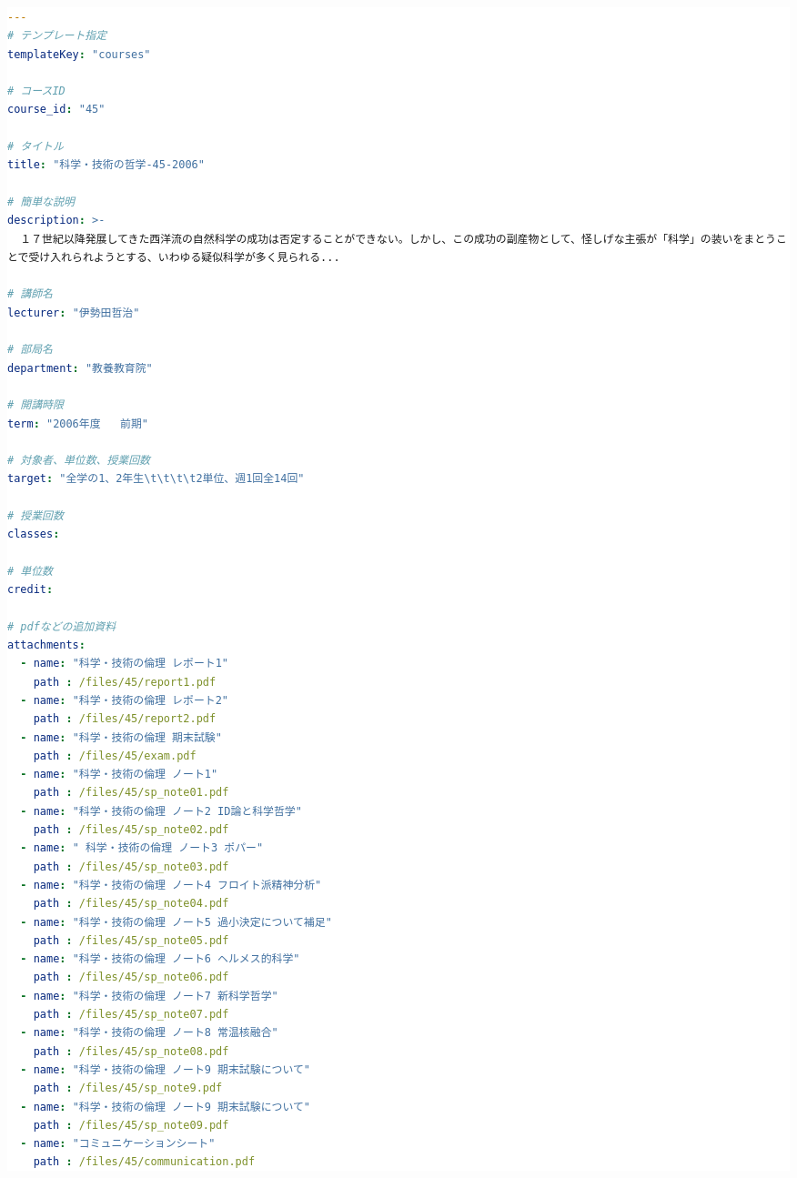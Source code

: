 ```yaml
---
# テンプレート指定
templateKey: "courses"

# コースID
course_id: "45"

# タイトル
title: "科学・技術の哲学-45-2006"

# 簡単な説明
description: >-
  １７世紀以降発展してきた西洋流の自然科学の成功は否定することができない。しかし、この成功の副産物として、怪しげな主張が「科学」の装いをまとうことで受け入れられようとする、いわゆる疑似科学が多く見られる...

# 講師名
lecturer: "伊勢田哲治"

# 部局名
department: "教養教育院"

# 開講時限
term: "2006年度	前期"

# 対象者、単位数、授業回数
target: "全学の1、2年生\t\t\t\t2単位、週1回全14回"

# 授業回数
classes: 

# 単位数
credit: 

# pdfなどの追加資料
attachments: 
  - name: "科学・技術の倫理 レポート1" 
    path : /files/45/report1.pdf
  - name: "科学・技術の倫理 レポート2" 
    path : /files/45/report2.pdf
  - name: "科学・技術の倫理 期末試験" 
    path : /files/45/exam.pdf
  - name: "科学・技術の倫理 ノート1" 
    path : /files/45/sp_note01.pdf
  - name: "科学・技術の倫理 ノート2 ID論と科学哲学" 
    path : /files/45/sp_note02.pdf
  - name: " 科学・技術の倫理 ノート3 ポパー" 
    path : /files/45/sp_note03.pdf
  - name: "科学・技術の倫理 ノート4 フロイト派精神分析" 
    path : /files/45/sp_note04.pdf
  - name: "科学・技術の倫理 ノート5 過小決定について補足" 
    path : /files/45/sp_note05.pdf
  - name: "科学・技術の倫理 ノート6 ヘルメス的科学" 
    path : /files/45/sp_note06.pdf
  - name: "科学・技術の倫理 ノート7 新科学哲学" 
    path : /files/45/sp_note07.pdf
  - name: "科学・技術の倫理 ノート8 常温核融合" 
    path : /files/45/sp_note08.pdf
  - name: "科学・技術の倫理 ノート9 期末試験について" 
    path : /files/45/sp_note9.pdf
  - name: "科学・技術の倫理 ノート9 期末試験について" 
    path : /files/45/sp_note09.pdf
  - name: "コミュニケーションシート" 
    path : /files/45/communication.pdf
```